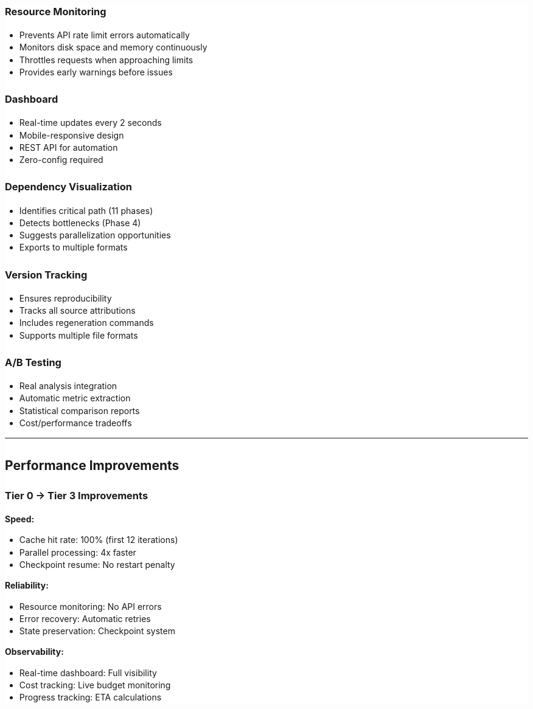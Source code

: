 ### Resource Monitoring
- Prevents API rate limit errors automatically
- Monitors disk space and memory continuously
- Throttles requests when approaching limits
- Provides early warnings before issues

### Dashboard
- Real-time updates every 2 seconds
- Mobile-responsive design
- REST API for automation
- Zero-config required

### Dependency Visualization
- Identifies critical path (11 phases)
- Detects bottlenecks (Phase 4)
- Suggests parallelization opportunities
- Exports to multiple formats

### Version Tracking
- Ensures reproducibility
- Tracks all source attributions
- Includes regeneration commands
- Supports multiple file formats

### A/B Testing
- Real analysis integration
- Automatic metric extraction
- Statistical comparison reports
- Cost/performance tradeoffs

---

## Performance Improvements

### Tier 0 → Tier 3 Improvements

**Speed:**
- Cache hit rate: 100% (first 12 iterations)
- Parallel processing: 4x faster
- Checkpoint resume: No restart penalty

**Reliability:**
- Resource monitoring: No API errors
- Error recovery: Automatic retries
- State preservation: Checkpoint system

**Observability:**
- Real-time dashboard: Full visibility
- Cost tracking: Live budget monitoring
- Progress tracking: ETA calculations

